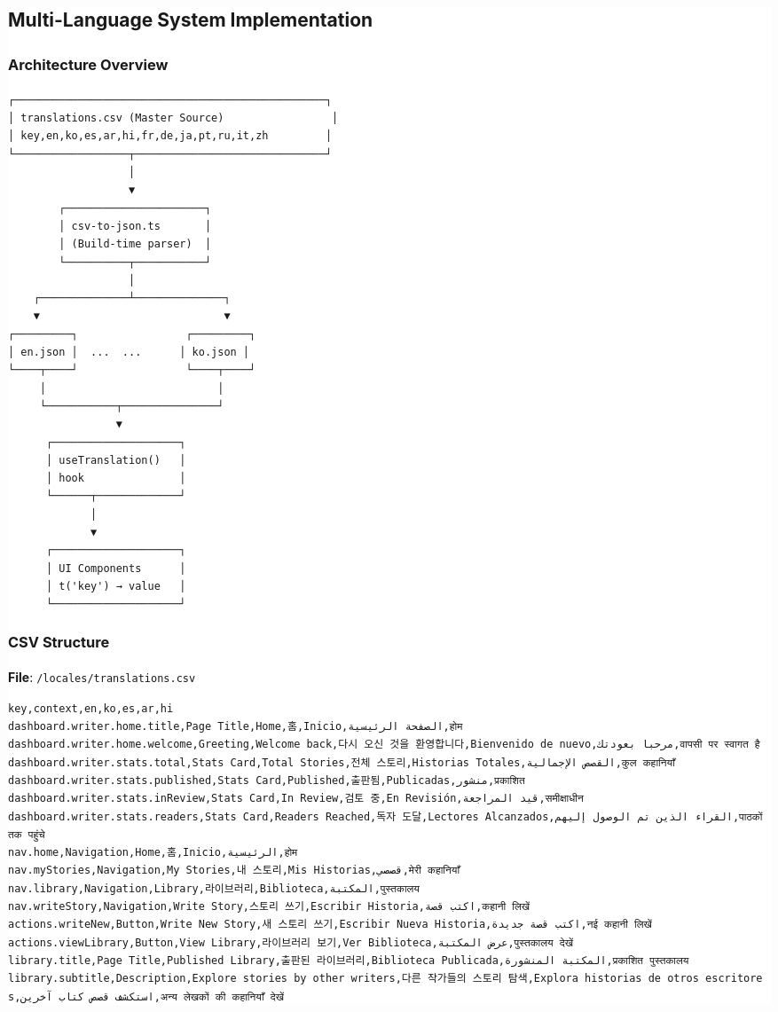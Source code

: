 
## Multi-Language System Implementation

### Architecture Overview

```
┌─────────────────────────────────────────────────┐
│ translations.csv (Master Source)                 │
│ key,en,ko,es,ar,hi,fr,de,ja,pt,ru,it,zh         │
└──────────────────┬──────────────────────────────┘
                   │
                   ▼
        ┌──────────────────────┐
        │ csv-to-json.ts       │
        │ (Build-time parser)  │
        └──────────┬───────────┘
                   │
    ┌──────────────┴──────────────┐
    ▼                             ▼
┌─────────┐                 ┌─────────┐
│ en.json │  ...  ...      │ ko.json │
└────┬────┘                 └────┬────┘
     │                           │
     └───────────┬───────────────┘
                 ▼
      ┌────────────────────┐
      │ useTranslation()   │
      │ hook               │
      └──────┬─────────────┘
             │
             ▼
      ┌────────────────────┐
      │ UI Components      │
      │ t('key') → value   │
      └────────────────────┘
```

### CSV Structure

**File**: `/locales/translations.csv`

```csv
key,context,en,ko,es,ar,hi
dashboard.writer.home.title,Page Title,Home,홈,Inicio,الصفحة الرئيسية,होम
dashboard.writer.home.welcome,Greeting,Welcome back,다시 오신 것을 환영합니다,Bienvenido de nuevo,مرحبا بعودتك,वापसी पर स्वागत है
dashboard.writer.stats.total,Stats Card,Total Stories,전체 스토리,Historias Totales,القصص الإجمالية,कुल कहानियाँ
dashboard.writer.stats.published,Stats Card,Published,출판됨,Publicadas,منشور,प्रकाशित
dashboard.writer.stats.inReview,Stats Card,In Review,검토 중,En Revisión,قيد المراجعة,समीक्षाधीन
dashboard.writer.stats.readers,Stats Card,Readers Reached,독자 도달,Lectores Alcanzados,القراء الذين تم الوصول إليهم,पाठकों तक पहुंचे
nav.home,Navigation,Home,홈,Inicio,الرئيسية,होम
nav.myStories,Navigation,My Stories,내 스토리,Mis Historias,قصصي,मेरी कहानियाँ
nav.library,Navigation,Library,라이브러리,Biblioteca,المكتبة,पुस्तकालय
nav.writeStory,Navigation,Write Story,스토리 쓰기,Escribir Historia,اكتب قصة,कहानी लिखें
actions.writeNew,Button,Write New Story,새 스토리 쓰기,Escribir Nueva Historia,اكتب قصة جديدة,नई कहानी लिखें
actions.viewLibrary,Button,View Library,라이브러리 보기,Ver Biblioteca,عرض المكتبة,पुस्तकालय देखें
library.title,Page Title,Published Library,출판된 라이브러리,Biblioteca Publicada,المكتبة المنشورة,प्रकाशित पुस्तकालय
library.subtitle,Description,Explore stories by other writers,다른 작가들의 스토리 탐색,Explora historias de otros escritores,استكشف قصص كتاب آخرين,अन्य लेखकों की कहानियाँ देखें
```
